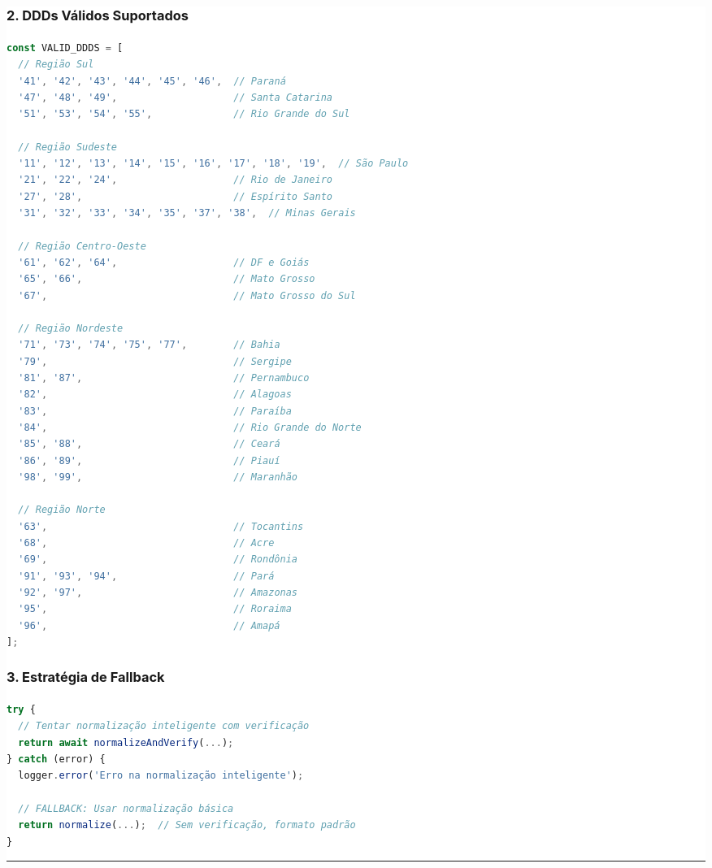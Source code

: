 ### 2. DDDs Válidos Suportados

```typescript
const VALID_DDDS = [
  // Região Sul
  '41', '42', '43', '44', '45', '46',  // Paraná
  '47', '48', '49',                    // Santa Catarina
  '51', '53', '54', '55',              // Rio Grande do Sul

  // Região Sudeste
  '11', '12', '13', '14', '15', '16', '17', '18', '19',  // São Paulo
  '21', '22', '24',                    // Rio de Janeiro
  '27', '28',                          // Espírito Santo
  '31', '32', '33', '34', '35', '37', '38',  // Minas Gerais

  // Região Centro-Oeste
  '61', '62', '64',                    // DF e Goiás
  '65', '66',                          // Mato Grosso
  '67',                                // Mato Grosso do Sul

  // Região Nordeste
  '71', '73', '74', '75', '77',        // Bahia
  '79',                                // Sergipe
  '81', '87',                          // Pernambuco
  '82',                                // Alagoas
  '83',                                // Paraíba
  '84',                                // Rio Grande do Norte
  '85', '88',                          // Ceará
  '86', '89',                          // Piauí
  '98', '99',                          // Maranhão

  // Região Norte
  '63',                                // Tocantins
  '68',                                // Acre
  '69',                                // Rondônia
  '91', '93', '94',                    // Pará
  '92', '97',                          // Amazonas
  '95',                                // Roraima
  '96',                                // Amapá
];
```

### 3. Estratégia de Fallback

```typescript
try {
  // Tentar normalização inteligente com verificação
  return await normalizeAndVerify(...);
} catch (error) {
  logger.error('Erro na normalização inteligente');

  // FALLBACK: Usar normalização básica
  return normalize(...);  // Sem verificação, formato padrão
}
```

---